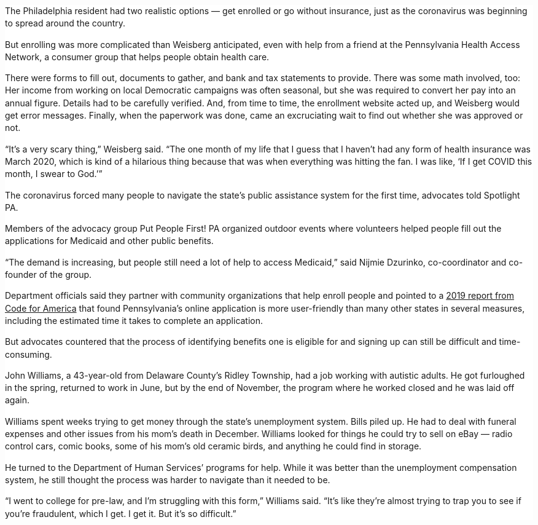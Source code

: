 The Philadelphia resident had two realistic options — get enrolled or go without insurance, just as the coronavirus was beginning to spread around the country.

But enrolling was more complicated than Weisberg anticipated, even with help from a friend at the Pennsylvania Health Access Network, a consumer group that helps people obtain health care.

There were forms to fill out, documents to gather, and bank and tax statements to provide. There was some math involved, too: Her income from working on local Democratic campaigns was often seasonal, but she was required to convert her pay into an annual figure. Details had to be carefully verified. And, from time to time, the enrollment website acted up, and Weisberg would get error messages. Finally, when the paperwork was done, came an excruciating wait to find out whether she was approved or not.

“It’s a very scary thing,” Weisberg said. “The one month of my life that I guess that I haven’t had any form of health insurance was March 2020, which is kind of a hilarious thing because that was when everything was hitting the fan. I was like, ‘If I get COVID this month, I swear to God.’”

The coronavirus forced many people to navigate the state’s public assistance system for the first time, advocates told Spotlight PA.

Members of the advocacy group Put People First! PA organized outdoor events where volunteers helped people fill out the applications for Medicaid and other public benefits.

“The demand is increasing, but people still need a lot of help to access Medicaid,” said Nijmie Dzurinko, co-coordinator and co-founder of the group.

Department officials said they partner with community organizations that help enroll people and pointed to a <a href="https://www.codeforamerica.org/features/bringing-social-safety-net-benefits-online/">2019 report from Code for America</a> that found Pennsylvania’s online application is more user-friendly than many other states in several measures, including the estimated time it takes to complete an application.

But advocates countered that the process of identifying benefits one is eligible for and signing up can still be difficult and time-consuming.

John Williams, a 43-year-old from Delaware County’s Ridley Township, had a job working with autistic adults. He got furloughed in the spring, returned to work in June, but by the end of November, the program where he worked closed and he was laid off again.

Williams spent weeks trying to get money through the state’s unemployment system. Bills piled up. He had to deal with funeral expenses and other issues from his mom’s death in December. Williams looked for things he could try to sell on eBay — radio control cars, comic books, some of his mom’s old ceramic birds, and anything he could find in storage.

<script src="https://www.spotlightpa.org/embed.js" async></script><div data-spl-embed-version="1" data-spl-src="https://www.spotlightpa.org/embeds/donate/?teaser_text=If%20you%20learned%20something%20from%20this%20report%2C%20pay%20it%20forward%20and%20become%20a%20member%20of%20Spotlight%20PA%20so%20someone%20else%20can%20in%20the%20future.&cta_text=CLICK%20TO%20CONTRIBUTE&eyebrow_text=WHILE%20YOU'RE%20HERE..."></div>

He turned to the Department of Human Services’ programs for help. While it was better than the unemployment compensation system, he still thought the process was harder to navigate than it needed to be.

“I went to college for pre-law, and I’m struggling with this form,” Williams said. “It’s like they’re almost trying to trap you to see if you’re fraudulent, which I get. I get it. But it’s so difficult.”
